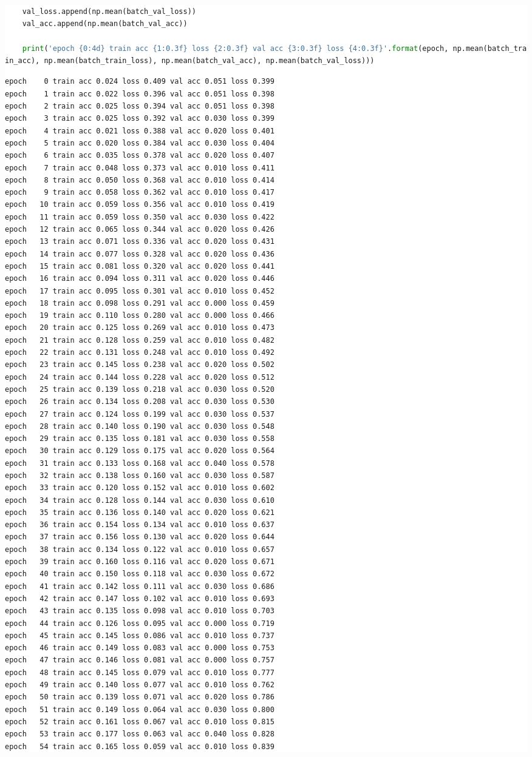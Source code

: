 ```python
    val_loss.append(np.mean(batch_val_loss))
    val_acc.append(np.mean(batch_val_acc))

    print('epoch {0:4d} train acc {1:0.3f} loss {2:0.3f} val acc {3:0.3f} loss {4:0.3f}'.format(epoch, np.mean(batch_train_acc), np.mean(batch_train_loss), np.mean(batch_val_acc), np.mean(batch_val_loss)))
```

    epoch    0 train acc 0.024 loss 0.409 val acc 0.051 loss 0.399
    epoch    1 train acc 0.022 loss 0.396 val acc 0.051 loss 0.398
    epoch    2 train acc 0.025 loss 0.394 val acc 0.051 loss 0.398
    epoch    3 train acc 0.025 loss 0.392 val acc 0.030 loss 0.399
    epoch    4 train acc 0.021 loss 0.388 val acc 0.020 loss 0.401
    epoch    5 train acc 0.020 loss 0.384 val acc 0.030 loss 0.404
    epoch    6 train acc 0.035 loss 0.378 val acc 0.020 loss 0.407
    epoch    7 train acc 0.048 loss 0.373 val acc 0.010 loss 0.411
    epoch    8 train acc 0.050 loss 0.368 val acc 0.010 loss 0.414
    epoch    9 train acc 0.058 loss 0.362 val acc 0.010 loss 0.417
    epoch   10 train acc 0.059 loss 0.356 val acc 0.010 loss 0.419
    epoch   11 train acc 0.059 loss 0.350 val acc 0.030 loss 0.422
    epoch   12 train acc 0.065 loss 0.344 val acc 0.020 loss 0.426
    epoch   13 train acc 0.071 loss 0.336 val acc 0.020 loss 0.431
    epoch   14 train acc 0.077 loss 0.328 val acc 0.020 loss 0.436
    epoch   15 train acc 0.081 loss 0.320 val acc 0.020 loss 0.441
    epoch   16 train acc 0.094 loss 0.311 val acc 0.020 loss 0.446
    epoch   17 train acc 0.095 loss 0.301 val acc 0.010 loss 0.452
    epoch   18 train acc 0.098 loss 0.291 val acc 0.000 loss 0.459
    epoch   19 train acc 0.110 loss 0.280 val acc 0.000 loss 0.466
    epoch   20 train acc 0.125 loss 0.269 val acc 0.010 loss 0.473
    epoch   21 train acc 0.128 loss 0.259 val acc 0.010 loss 0.482
    epoch   22 train acc 0.131 loss 0.248 val acc 0.010 loss 0.492
    epoch   23 train acc 0.145 loss 0.238 val acc 0.020 loss 0.502
    epoch   24 train acc 0.144 loss 0.228 val acc 0.020 loss 0.512
    epoch   25 train acc 0.139 loss 0.218 val acc 0.030 loss 0.520
    epoch   26 train acc 0.134 loss 0.208 val acc 0.030 loss 0.530
    epoch   27 train acc 0.124 loss 0.199 val acc 0.030 loss 0.537
    epoch   28 train acc 0.140 loss 0.190 val acc 0.030 loss 0.548
    epoch   29 train acc 0.135 loss 0.181 val acc 0.030 loss 0.558
    epoch   30 train acc 0.129 loss 0.175 val acc 0.020 loss 0.564
    epoch   31 train acc 0.133 loss 0.168 val acc 0.040 loss 0.578
    epoch   32 train acc 0.138 loss 0.160 val acc 0.030 loss 0.587
    epoch   33 train acc 0.120 loss 0.152 val acc 0.010 loss 0.602
    epoch   34 train acc 0.128 loss 0.144 val acc 0.030 loss 0.610
    epoch   35 train acc 0.136 loss 0.140 val acc 0.020 loss 0.621
    epoch   36 train acc 0.154 loss 0.134 val acc 0.010 loss 0.637
    epoch   37 train acc 0.156 loss 0.130 val acc 0.020 loss 0.644
    epoch   38 train acc 0.134 loss 0.122 val acc 0.010 loss 0.657
    epoch   39 train acc 0.160 loss 0.116 val acc 0.020 loss 0.671
    epoch   40 train acc 0.150 loss 0.118 val acc 0.030 loss 0.672
    epoch   41 train acc 0.142 loss 0.111 val acc 0.030 loss 0.686
    epoch   42 train acc 0.147 loss 0.102 val acc 0.010 loss 0.693
    epoch   43 train acc 0.135 loss 0.098 val acc 0.010 loss 0.703
    epoch   44 train acc 0.126 loss 0.095 val acc 0.000 loss 0.719
    epoch   45 train acc 0.145 loss 0.086 val acc 0.010 loss 0.737
    epoch   46 train acc 0.149 loss 0.083 val acc 0.000 loss 0.753
    epoch   47 train acc 0.146 loss 0.081 val acc 0.000 loss 0.757
    epoch   48 train acc 0.145 loss 0.079 val acc 0.010 loss 0.777
    epoch   49 train acc 0.140 loss 0.077 val acc 0.010 loss 0.762
    epoch   50 train acc 0.139 loss 0.071 val acc 0.020 loss 0.786
    epoch   51 train acc 0.149 loss 0.064 val acc 0.030 loss 0.800
    epoch   52 train acc 0.161 loss 0.067 val acc 0.010 loss 0.815
    epoch   53 train acc 0.177 loss 0.063 val acc 0.040 loss 0.828
    epoch   54 train acc 0.165 loss 0.059 val acc 0.010 loss 0.839